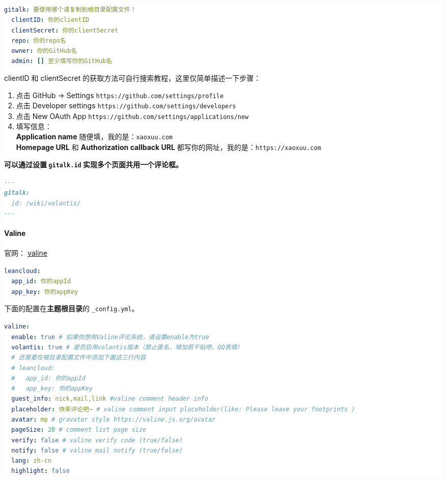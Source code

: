 ```yaml
gitalk: 要使用哪个请复制到根目录配置文件！
  clientID: 你的clientID
  clientSecret: 你的clientSecret
  repo: 你的repo名
  owner: 你的GitHub名
  admin: [] 至少填写你的GitHub名
```

clientID 和 clientSecret 的获取方法可自行搜索教程，这里仅简单描述一下步骤：

1. 点击 GitHub -> Settings `https://github.com/settings/profile`
2. 点击 Developer settings `https://github.com/settings/developers`
3. 点击 New OAuth App `https://github.com/settings/applications/new`
4. 填写信息：  
   **Application name** 随便填，我的是：`xaoxuu.com`  
   **Homepage URL** 和 **Authorization callback URL** 都写你的网址，我的是：`https://xaoxuu.com`

**可以通过设置 `gitalk.id` 实现多个页面共用一个评论框。**

```markdown
---
gitalk:
  id: /wiki/volantis/
---
```

#### Valine

官网： [valine](https://valine.js.org/)

```yaml
leancloud:
  app_id: 你的appId
  app_key: 你的appKey
```

下面的配置在**主题根目录**的 `_config.yml`。

```yaml
valine:
  enable: true # 如果你想用Valine评论系统，请设置enable为true
  volantis: true # 是否启用volantis版本（禁止匿名，增加若干贴吧、QQ表情）
  # 还需要在根目录配置文件中添加下面这三行内容
  # leancloud:
  #   app_id: 你的appId
  #   app_key: 你的appKey
  guest_info: nick,mail,link #valine comment header info
  placeholder: 快来评论吧~ # valine comment input placeholder(like: Please leave your footprints )
  avatar: mp # gravatar style https://valine.js.org/avatar
  pageSize: 20 # comment list page size
  verify: false # valine verify code (true/false)
  notify: false # valine mail notify (true/false)
  lang: zh-cn
  highlight: false
```
